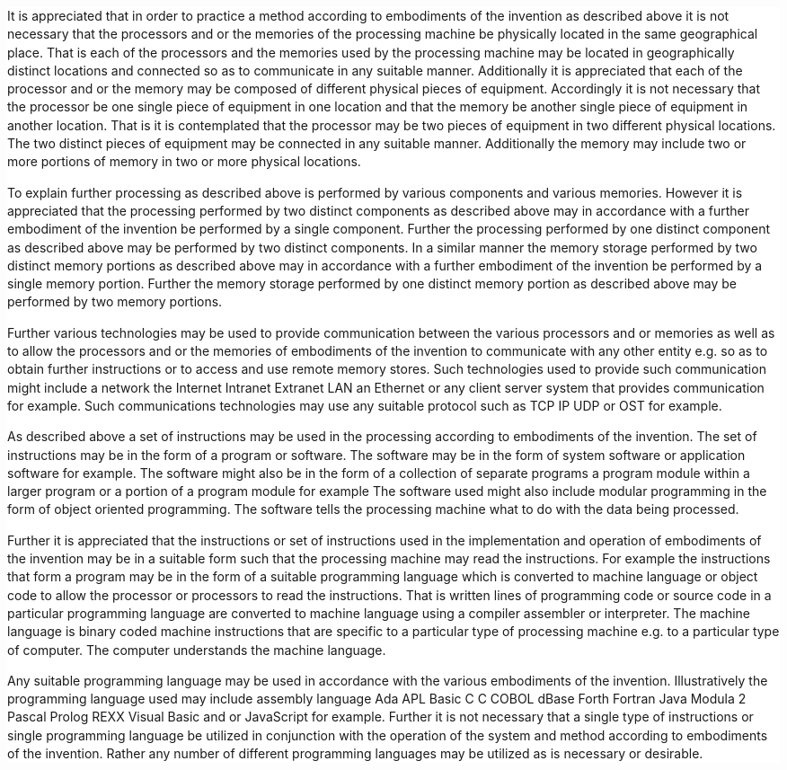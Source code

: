 It is appreciated that in order to practice a method according to embodiments of the invention as described above it is not necessary that the processors and or the memories of the processing machine be physically located in the same geographical place. That is each of the processors and the memories used by the processing machine may be located in geographically distinct locations and connected so as to communicate in any suitable manner. Additionally it is appreciated that each of the processor and or the memory may be composed of different physical pieces of equipment. Accordingly it is not necessary that the processor be one single piece of equipment in one location and that the memory be another single piece of equipment in another location. That is it is contemplated that the processor may be two pieces of equipment in two different physical locations. The two distinct pieces of equipment may be connected in any suitable manner. Additionally the memory may include two or more portions of memory in two or more physical locations.

To explain further processing as described above is performed by various components and various memories. However it is appreciated that the processing performed by two distinct components as described above may in accordance with a further embodiment of the invention be performed by a single component. Further the processing performed by one distinct component as described above may be performed by two distinct components. In a similar manner the memory storage performed by two distinct memory portions as described above may in accordance with a further embodiment of the invention be performed by a single memory portion. Further the memory storage performed by one distinct memory portion as described above may be performed by two memory portions.

Further various technologies may be used to provide communication between the various processors and or memories as well as to allow the processors and or the memories of embodiments of the invention to communicate with any other entity e.g. so as to obtain further instructions or to access and use remote memory stores. Such technologies used to provide such communication might include a network the Internet Intranet Extranet LAN an Ethernet or any client server system that provides communication for example. Such communications technologies may use any suitable protocol such as TCP IP UDP or OST for example.

As described above a set of instructions may be used in the processing according to embodiments of the invention. The set of instructions may be in the form of a program or software. The software may be in the form of system software or application software for example. The software might also be in the form of a collection of separate programs a program module within a larger program or a portion of a program module for example The software used might also include modular programming in the form of object oriented programming. The software tells the processing machine what to do with the data being processed.

Further it is appreciated that the instructions or set of instructions used in the implementation and operation of embodiments of the invention may be in a suitable form such that the processing machine may read the instructions. For example the instructions that form a program may be in the form of a suitable programming language which is converted to machine language or object code to allow the processor or processors to read the instructions. That is written lines of programming code or source code in a particular programming language are converted to machine language using a compiler assembler or interpreter. The machine language is binary coded machine instructions that are specific to a particular type of processing machine e.g. to a particular type of computer. The computer understands the machine language.

Any suitable programming language may be used in accordance with the various embodiments of the invention. Illustratively the programming language used may include assembly language Ada APL Basic C C COBOL dBase Forth Fortran Java Modula 2 Pascal Prolog REXX Visual Basic and or JavaScript for example. Further it is not necessary that a single type of instructions or single programming language be utilized in conjunction with the operation of the system and method according to embodiments of the invention. Rather any number of different programming languages may be utilized as is necessary or desirable.
